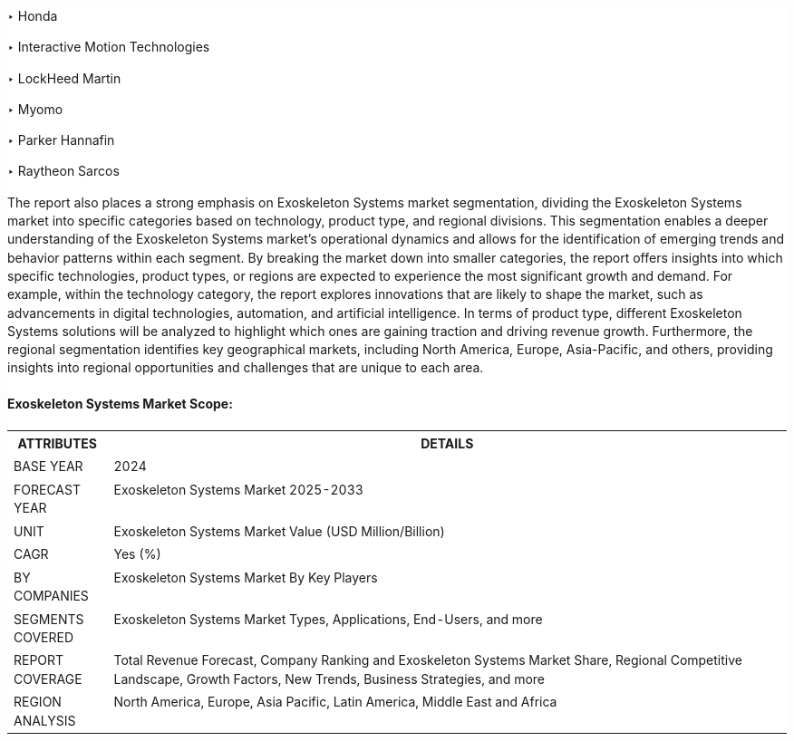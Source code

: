 ‣ Honda

‣ Interactive Motion Technologies

‣ LockHeed Martin

‣ Myomo

‣ Parker Hannafin

‣ Raytheon Sarcos

The report also places a strong emphasis on Exoskeleton Systems market segmentation, dividing the Exoskeleton Systems market into specific categories based on technology, product type, and regional divisions. This segmentation enables a deeper understanding of the Exoskeleton Systems market’s operational dynamics and allows for the identification of emerging trends and behavior patterns within each segment. By breaking the market down into smaller categories, the report offers insights into which specific technologies, product types, or regions are expected to experience the most significant growth and demand. For example, within the technology category, the report explores innovations that are likely to shape the market, such as advancements in digital technologies, automation, and artificial intelligence. In terms of product type, different Exoskeleton Systems solutions will be analyzed to highlight which ones are gaining traction and driving revenue growth. Furthermore, the regional segmentation identifies key geographical markets, including North America, Europe, Asia-Pacific, and others, providing insights into regional opportunities and challenges that are unique to each area.

<h4>Exoskeleton Systems Market Scope:</h4>
<table>
<tr>
<th>ATTRIBUTES</th>
<th>DETAILS</th>
</tr>
<tr>
<td>BASE YEAR</td>
<td>2024</td>
</tr>
<tr>
<td>FORECAST YEAR</td>
<td>Exoskeleton Systems Market 2025-2033</td>
</tr>
<tr>
<td>UNIT</td>
<td>Exoskeleton Systems Market Value (USD Million/Billion)</td>
<tr>
<td>CAGR</td>
<td>Yes (%)</td>
</tr>
</tr>
<tr>
<td>BY COMPANIES</td>
<td>Exoskeleton Systems Market By Key Players</td>
</tr>
<tr>
<td>SEGMENTS COVERED</td>
<td>Exoskeleton Systems Market Types, Applications, End-Users, and more</td>
</tr>
<tr>
<td>REPORT COVERAGE</td>
<td>Total Revenue Forecast, Company Ranking and Exoskeleton Systems Market Share, Regional Competitive Landscape, Growth Factors, New Trends, Business Strategies, and more</td>
</tr>
<tr>
<td>REGION ANALYSIS</td>
<td>North America, Europe, Asia Pacific, Latin America, Middle East and Africa</td>
</tr>
</table>
